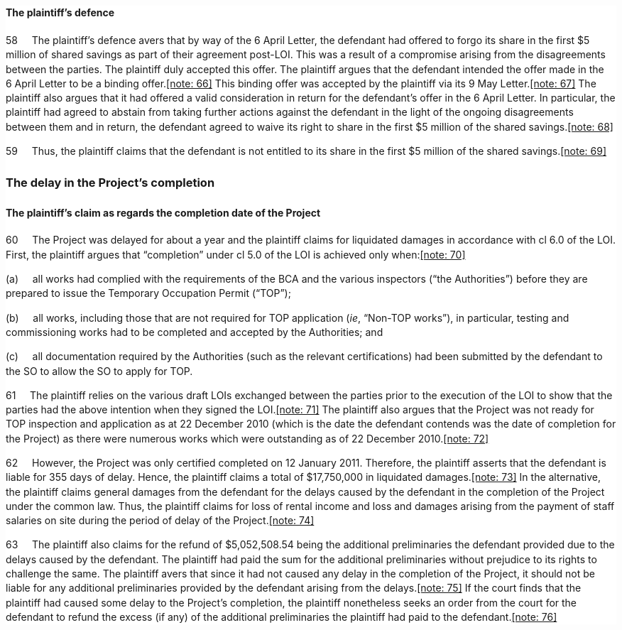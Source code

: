 #### The plaintiff’s defence

58     The plaintiff’s defence avers that by way of the 6 April Letter, the defendant had offered to forgo its share in the first $5 million of shared savings as part of their agreement post-LOI. This was a result of a compromise arising from the disagreements between the parties. The plaintiff duly accepted this offer. The plaintiff argues that the defendant intended the offer made in the 6 April Letter to be a binding offer.[\[note: 66\]](#Ftn_66) This binding offer was accepted by the plaintiff via its 9 May Letter.[\[note: 67\]](#Ftn_67) The plaintiff also argues that it had offered a valid consideration in return for the defendant’s offer in the 6 April Letter. In particular, the plaintiff had agreed to abstain from taking further actions against the defendant in the light of the ongoing disagreements between them and in return, the defendant agreed to waive its right to share in the first $5 million of the shared savings.[\[note: 68\]](#Ftn_68)

59     Thus, the plaintiff claims that the defendant is not entitled to its share in the first $5 million of the shared savings.[\[note: 69\]](#Ftn_69)

### The delay in the Project’s completion

#### The plaintiff’s claim as regards the completion date of the Project

60     The Project was delayed for about a year and the plaintiff claims for liquidated damages in accordance with cl 6.0 of the LOI. First, the plaintiff argues that “completion” under cl 5.0 of the LOI is achieved only when:[\[note: 70\]](#Ftn_70)

(a)     all works had complied with the requirements of the BCA and the various inspectors (“the Authorities”) before they are prepared to issue the Temporary Occupation Permit (“TOP”);

(b)     all works, including those that are not required for TOP application (_ie_, “Non-TOP works”), in particular, testing and commissioning works had to be completed and accepted by the Authorities; and

(c)     all documentation required by the Authorities (such as the relevant certifications) had been submitted by the defendant to the SO to allow the SO to apply for TOP.

61     The plaintiff relies on the various draft LOIs exchanged between the parties prior to the execution of the LOI to show that the parties had the above intention when they signed the LOI.[\[note: 71\]](#Ftn_71) The plaintiff also argues that the Project was not ready for TOP inspection and application as at 22 December 2010 (which is the date the defendant contends was the date of completion for the Project) as there were numerous works which were outstanding as of 22 December 2010.[\[note: 72\]](#Ftn_72)

62     However, the Project was only certified completed on 12 January 2011. Therefore, the plaintiff asserts that the defendant is liable for 355 days of delay. Hence, the plaintiff claims a total of $17,750,000 in liquidated damages.[\[note: 73\]](#Ftn_73) In the alternative, the plaintiff claims general damages from the defendant for the delays caused by the defendant in the completion of the Project under the common law. Thus, the plaintiff claims for loss of rental income and loss and damages arising from the payment of staff salaries on site during the period of delay of the Project.[\[note: 74\]](#Ftn_74)

63     The plaintiff also claims for the refund of $5,052,508.54 being the additional preliminaries the defendant provided due to the delays caused by the defendant. The plaintiff had paid the sum for the additional preliminaries without prejudice to its rights to challenge the same. The plaintiff avers that since it had not caused any delay in the completion of the Project, it should not be liable for any additional preliminaries provided by the defendant arising from the delays.[\[note: 75\]](#Ftn_75) If the court finds that the plaintiff had caused some delay to the Project’s completion, the plaintiff nonetheless seeks an order from the court for the defendant to refund the excess (if any) of the additional preliminaries the plaintiff had paid to the defendant.[\[note: 76\]](#Ftn_76)
